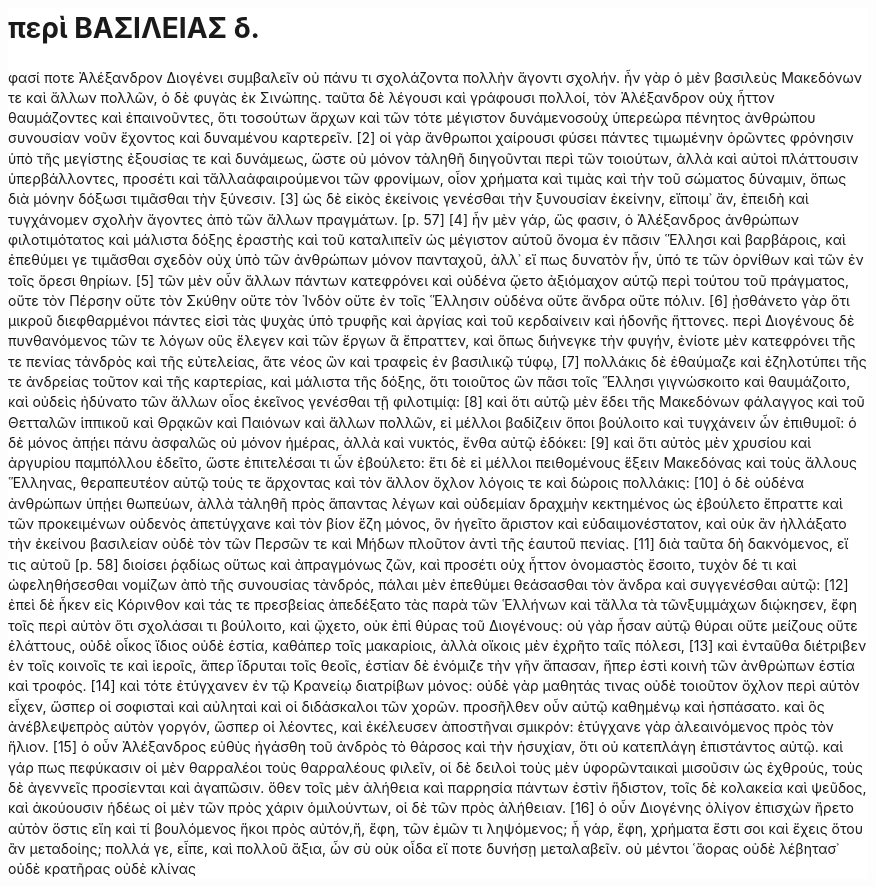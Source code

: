 # περὶ ΒΑΣΙΛΕΙΑΣ δ.
φασί ποτε Ἀλέξανδρον Διογένει συμβαλεῖν οὐ πάνυ τι σχολάζοντα πολλὴν ἄγοντι 
σχολήν. ἦν γὰρ ὁ μὲν βασιλεὺς Μακεδόνων τε καὶ ἄλλων πολλῶν, ὁ δὲ φυγὰς ἐκ 
Σινώπης. ταῦτα δὲ λέγουσι καὶ γράφουσι πολλοί, τὸν Ἀλέξανδρον οὐχ ἧττον 
θαυμάζοντες καὶ ἐπαινοῦντες, ὅτι τοσούτων ἄρχων καὶ τῶν τότε μέγιστον 
δυνάμενοσοὐχ ὑπερεώρα πένητος ἀνθρώπου συνουσίαν νοῦν ἔχοντος καὶ δυναμένου 
καρτερεῖν. [2] οἱ γὰρ ἄνθρωποι χαίρουσι φύσει πάντες τιμωμένην ὁρῶντες 
φρόνησιν ὑπὸ τῆς μεγίστης ἐξουσίας τε καὶ δυνάμεως, ὥστε οὐ μόνον τἀληθῆ 
διηγοῦνται περὶ τῶν τοιούτων, ἀλλὰ καὶ αὐτοὶ πλάττουσιν ὑπερβάλλοντες, προσέτι 
καὶ τἄλλαἀφαιρούμενοι τῶν φρονίμων, οἷον χρήματα καὶ τιμὰς καὶ τὴν τοῦ σώματος 
δύναμιν, ὅπως διὰ μόνην δόξωσι τιμᾶσθαι τὴν ξύνεσιν. [3] ὡς δὲ εἰκὸς ἐκείνοις 
γενέσθαι τὴν ξυνουσίαν ἐκείνην, εἴποιμ᾽ ἄν, ἐπειδὴ καὶ τυγχάνομεν σχολὴν 
ἄγοντες ἀπὸ τῶν ἄλλων πραγμάτων. [p. 57] [4] ἦν μὲν γάρ, ὥς φασιν, ὁ 
Ἀλέξανδρος ἀνθρώπων φιλοτιμότατος καὶ μάλιστα δόξης ἐραστὴς καὶ τοῦ καταλιπεῖν 
ὡς μέγιστον αὑτοῦ ὄνομα ἐν πᾶσιν Ἕλλησι καὶ βαρβάροις, καὶ ἐπεθύμει γε 
τιμᾶσθαι σχεδὸν οὐχ ὑπὸ τῶν ἀνθρώπων μόνον πανταχοῦ, ἀλλ᾽ εἴ πως δυνατὸν ἦν, 
ὑπό τε τῶν ὀρνίθων καὶ τῶν ἐν τοῖς ὄρεσι θηρίων. [5] τῶν μὲν οὖν ἄλλων πάντων 
κατεφρόνει καὶ οὐδένα ᾤετο ἀξιόμαχον αὑτῷ περὶ τούτου τοῦ πράγματος, οὔτε τὸν 
Πέρσην οὔτε τὸν Σκύθην οὔτε τὸν Ἰνδὸν οὔτε ἐν τοῖς Ἕλλησιν οὐδένα οὔτε ἄνδρα 
οὔτε πόλιν. [6] ᾐσθάνετο γὰρ ὅτι μικροῦ διεφθαρμένοι πάντες εἰσὶ τὰς ψυχὰς ὑπὸ 
τρυφῆς καὶ ἀργίας καὶ τοῦ κερδαίνειν καὶ ἡδονῆς ἥττονες. περὶ Διογένους δὲ 
πυνθανόμενος τῶν τε λόγων οὓς ἔλεγεν καὶ τῶν ἔργων ἃ ἔπραττεν, καὶ ὅπως 
διήνεγκε τὴν φυγήν, ἐνίοτε μὲν κατεφρόνει τῆς τε πενίας τἀνδρὸς καὶ τῆς 
εὐτελείας, ἅτε νέος ὢν καὶ τραφεὶς ἐν βασιλικῷ τύφῳ, [7] πολλάκις δὲ ἐθαύμαζε 
καὶ ἐζηλοτύπει τῆς τε ἀνδρείας τοῦτον καὶ τῆς καρτερίας, καὶ μάλιστα τῆς 
δόξης, ὅτι τοιοῦτος ὢν πᾶσι τοῖς Ἕλλησι γιγνώσκοιτο καὶ θαυμάζοιτο, καὶ οὐδεὶς 
ἠδύνατο τῶν ἄλλων οἷος ἐκεῖνος γενέσθαι τῇ φιλοτιμίᾳ: [8] καὶ ὅτι αὐτῷ μὲν 
ἔδει τῆς Μακεδόνων φάλαγγος καὶ τοῦ Θετταλῶν ἱππικοῦ καὶ Θρᾳκῶν καὶ Παιόνων 
καὶ ἄλλων πολλῶν, εἰ μέλλοι βαδίζειν ὅποι βούλοιτο καὶ τυγχάνειν ὧν ἐπιθυμοῖ: 
ὁ δὲ μόνος ἀπῄει πάνυ ἀσφαλῶς οὐ μόνον ἡμέρας, ἀλλὰ καὶ νυκτός, ἔνθα αὐτῷ 
ἐδόκει: [9] καὶ ὅτι αὐτὸς μὲν χρυσίου καὶ ἀργυρίου παμπόλλου ἐδεῖτο, ὥστε 
ἐπιτελέσαι τι ὧν ἐβούλετο: ἔτι δὲ εἰ μέλλοι πειθομένους ἕξειν Μακεδόνας καὶ 
τοὺς ἄλλους Ἕλληνας, θεραπευτέον αὐτῷ τούς τε ἄρχοντας καὶ τὸν ἄλλον ὄχλον 
λόγοις τε καὶ δώροις πολλάκις: [10] ὁ δὲ οὐδένα ἀνθρώπων ὑπῄει θωπεύων, ἀλλὰ 
τἀληθῆ πρὸς ἅπαντας λέγων καὶ οὐδεμίαν δραχμὴν κεκτημένος ὡς ἐβούλετο ἔπραττε 
καὶ τῶν προκειμένων οὐδενὸς ἀπετύγχανε καὶ τὸν βίον ἔζη μόνος, ὃν ἡγεῖτο 
ἄριστον καὶ εὐδαιμονέστατον, καὶ οὐκ ἂν ἠλλάξατο τὴν ἐκείνου βασιλείαν οὐδὲ 
τὸν τῶν Περσῶν τε καὶ Μήδων πλοῦτον ἀντὶ τῆς ἑαυτοῦ πενίας. [11] διὰ ταῦτα δὴ 
δακνόμενος, εἴ τις αὐτοῦ [p. 58] διοίσει ῥᾳδίως οὕτως καὶ ἀπραγμόνως ζῶν, καὶ 
προσέτι οὐχ ἧττον ὀνομαστὸς ἔσοιτο, τυχὸν δέ τι καὶ ὠφεληθήσεσθαι νομίζων ἀπὸ 
τῆς συνουσίας τἀνδρός, πάλαι μὲν ἐπεθύμει θεάσασθαι τὸν ἄνδρα καὶ συγγενέσθαι 
αὐτῷ: [12] ἐπεὶ δὲ ἧκεν εἰς Κόρινθον καὶ τάς τε πρεσβείας ἀπεδέξατο τὰς παρὰ 
τῶν Ἑλλήνων καὶ τἄλλα τὰ τῶνξυμμάχων διῴκησεν, ἔφη τοῖς περὶ αὐτὸν ὅτι 
σχολάσαι τι βούλοιτο, καὶ ᾤχετο, οὐκ ἐπὶ θύρας τοῦ Διογένους: οὐ γὰρ ἦσαν αὐτῷ 
θύραι οὔτε μείζους οὔτε ἐλάττους, οὐδὲ οἶκος ἴδιος οὐδὲ ἑστία, καθάπερ τοῖς 
μακαρίοις, ἀλλὰ οἴκοις μὲν ἐχρῆτο ταῖς πόλεσι, [13] καὶ ἐνταῦθα διέτριβεν ἐν 
τοῖς κοινοῖς τε καὶ ἱεροῖς, ἅπερ ἵδρυται τοῖς θεοῖς, ἑστίαν δὲ ἐνόμιζε τὴν γῆν 
ἅπασαν, ἥπερ ἐστὶ κοινὴ τῶν ἀνθρώπων ἑστία καὶ τροφός. [14] καὶ τότε ἐτύγχανεν 
ἐν τῷ Κρανείῳ διατρίβων μόνος: οὐδὲ γὰρ μαθητάς τινας οὐδὲ τοιοῦτον ὄχλον περὶ 
αὑτὸν εἶχεν, ὥσπερ οἱ σοφισταὶ καὶ αὐληταὶ καὶ οἱ διδάσκαλοι τῶν χορῶν. 
προσῆλθεν οὖν αὐτῷ καθημένῳ καὶ ἠσπάσατο. καὶ ὃς ἀνέβλεψεπρὸς αὐτὸν γοργόν, 
ὥσπερ οἱ λέοντες, καὶ ἐκέλευσεν ἀποστῆναι σμικρόν: ἐτύγχανε γὰρ ἀλεαινόμενος 
πρὸς τὸν ἥλιον. [15] ὁ οὖν Ἀλέξανδρος εὐθὺς ἠγάσθη τοῦ ἀνδρὸς τὸ θάρσος καὶ 
τὴν ἡσυχίαν, ὅτι οὐ κατεπλάγη ἐπιστάντος αὐτῷ. καὶ γάρ πως πεφύκασιν οἱ μὲν 
θαρραλέοι τοὺς θαρραλέους φιλεῖν, οἱ δὲ δειλοὶ τοὺς μὲν ὑφορῶνταικαὶ μισοῦσιν 
ὡς ἐχθρούς, τοὺς δὲ ἀγεννεῖς προσίενται καὶ ἀγαπῶσιν. ὅθεν τοῖς μὲν ἀλήθεια 
καὶ παρρησία πάντων ἐστὶν ἥδιστον, τοῖς δὲ κολακεία καὶ ψεῦδος, καὶ ἀκούουσιν 
ἡδέως οἱ μὲν τῶν πρὸς χάριν ὁμιλούντων, οἱ δὲ τῶν πρὸς ἀλήθειαν. [16] ὁ οὖν 
Διογένης ὀλίγον ἐπισχὼν ἤρετο αὐτὸν ὅστις εἴη καὶ τί βουλόμενος ἥκοι πρὸς 
αὐτόν,ἤ, ἔφη, τῶν ἐμῶν τι ληψόμενος; ἦ γάρ, ἔφη, χρήματα ἔστι σοι καὶ ἔχεις 
ὅτου ἂν μεταδοίης; πολλά γε, εἶπε, καὶ πολλοῦ ἄξια, ὧν σὺ οὐκ οἶδα εἴ ποτε 
δυνήσῃ μεταλαβεῖν. οὐ μέντοι ῾ἄορας οὐδὲ λέβητασ᾽ οὐδὲ κρατῆρας οὐδὲ κλίνας 